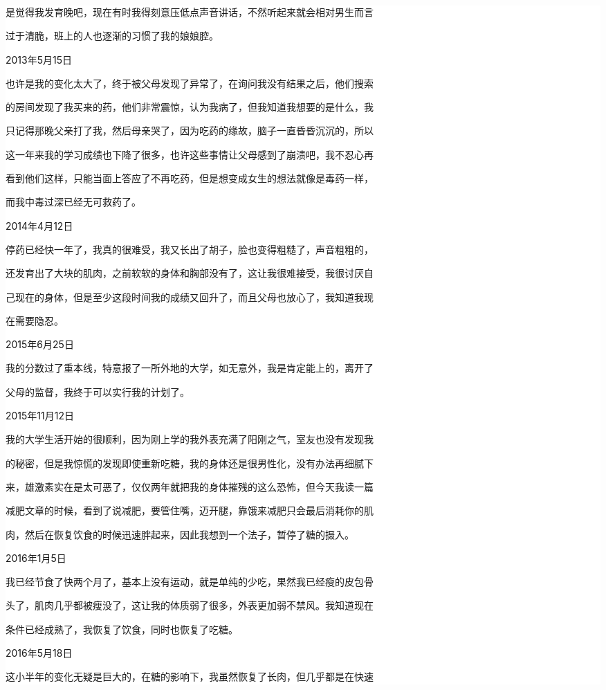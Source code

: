 是觉得我发育晚吧，现在有时我得刻意压低点声音讲话，不然听起来就会相对男生而言

过于清脆，班上的人也逐渐的习惯了我的娘娘腔。





2013年5月15日

也许是我的变化太大了，终于被父母发现了异常了，在询问我没有结果之后，他们搜索

的房间发现了我买来的药，他们非常震惊，认为我病了，但我知道我想要的是什么，我

只记得那晚父亲打了我，然后母亲哭了，因为吃药的缘故，脑子一直昏昏沉沉的，所以

这一年来我的学习成绩也下降了很多，也许这些事情让父母感到了崩溃吧，我不忍心再

看到他们这样，只能当面上答应了不再吃药，但是想变成女生的想法就像是毒药一样，

而我中毒过深已经无可救药了。

2014年4月12日

停药已经快一年了，我真的很难受，我又长出了胡子，脸也变得粗糙了，声音粗粗的，

还发育出了大块的肌肉，之前软软的身体和胸部没有了，这让我很难接受，我很讨厌自

己现在的身体，但是至少这段时间我的成绩又回升了，而且父母也放心了，我知道我现

在需要隐忍。





2015年6月25日

我的分数过了重本线，特意报了一所外地的大学，如无意外，我是肯定能上的，离开了

父母的监督，我终于可以实行我的计划了。



2015年11月12日

我的大学生活开始的很顺利，因为刚上学的我外表充满了阳刚之气，室友也没有发现我

的秘密，但是我惊慌的发现即使重新吃糖，我的身体还是很男性化，没有办法再细腻下

来，雄激素实在是太可恶了，仅仅两年就把我的身体摧残的这么恐怖，但今天我读一篇

减肥文章的时候，看到了说减肥，要管住嘴，迈开腿，靠饿来减肥只会最后消耗你的肌

肉，然后在恢复饮食的时候迅速胖起来，因此我想到一个法子，暂停了糖的摄入。



2016年1月5日

我已经节食了快两个月了，基本上没有运动，就是单纯的少吃，果然我已经瘦的皮包骨

头了，肌肉几乎都被瘦没了，这让我的体质弱了很多，外表更加弱不禁风。我知道现在

条件已经成熟了，我恢复了饮食，同时也恢复了吃糖。

2016年5月18日

这小半年的变化无疑是巨大的，在糖的影响下，我虽然恢复了长肉，但几乎都是在快速
